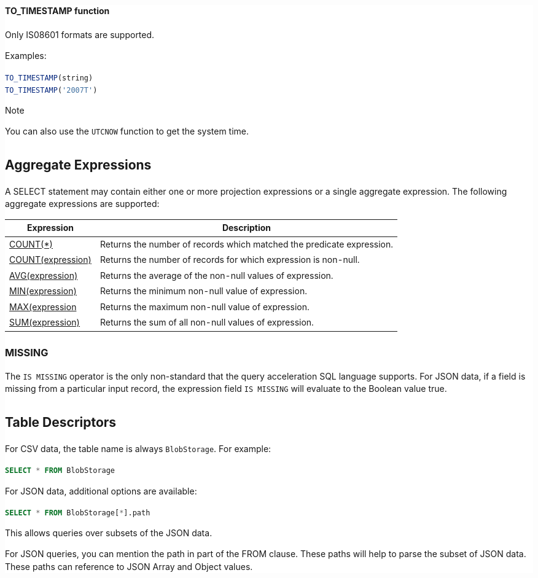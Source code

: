 #### TO_TIMESTAMP function

Only IS08601 formats are supported.

Examples:

```sql
TO_TIMESTAMP(string)
TO_TIMESTAMP('2007T')
```

> [!NOTE]
> You can also use the `UTCNOW` function to get the system time.

## Aggregate Expressions

A SELECT statement may contain either one or more projection expressions or a single aggregate expression. The following aggregate expressions are supported:

|Expression|Description|
|--|--|
|[COUNT(\*)](/sql/t-sql/functions/count-transact-sql)    |Returns the number of records which matched the predicate expression.|
|[COUNT(expression)](/sql/t-sql/functions/count-transact-sql)    |Returns the number of records for which expression is non-null.|
|[AVG(expression)](/sql/t-sql/functions/avg-transact-sql)    |Returns the average of the non-null values of expression.|
|[MIN(expression)](/sql/t-sql/functions/min-transact-sql)    |Returns the minimum non-null value of expression.|
|[MAX(expression](/sql/t-sql/functions/max-transact-sql)    |Returns the maximum non-null value of expression.|
|[SUM(expression)](/sql/t-sql/functions/sum-transact-sql)    |Returns the sum of all non-null values of expression.|

### MISSING

The `IS MISSING` operator is the only non-standard that the query acceleration SQL language supports. For JSON data, if a field is missing from a particular input record, the expression field `IS MISSING` will evaluate to the Boolean value true.

<a id="table-descriptors"></a>

## Table Descriptors

For CSV data, the table name is always `BlobStorage`. For example:

```sql
SELECT * FROM BlobStorage
```

For JSON data, additional options are available:

```sql
SELECT * FROM BlobStorage[*].path
```

This allows queries over subsets of the JSON data.

For JSON queries, you can mention the path in part of the FROM clause. These paths will help to parse the subset of JSON data. These paths can reference to JSON Array and Object values.
